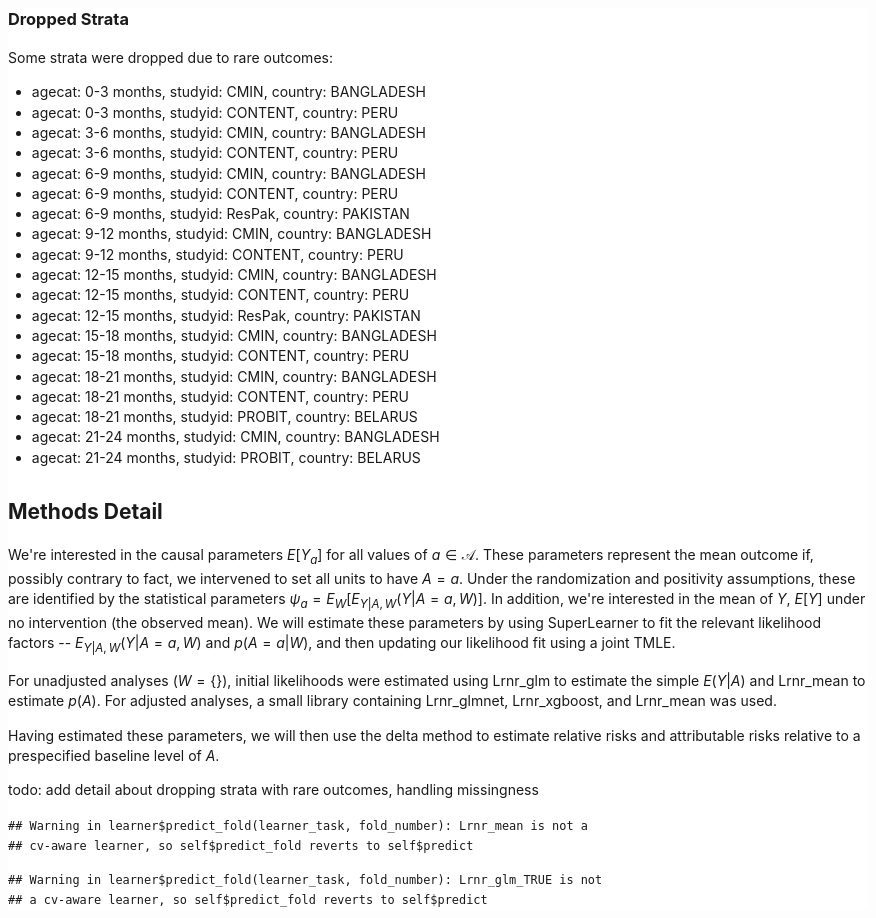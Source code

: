### Dropped Strata

Some strata were dropped due to rare outcomes:

* agecat: 0-3 months, studyid: CMIN, country: BANGLADESH
* agecat: 0-3 months, studyid: CONTENT, country: PERU
* agecat: 3-6 months, studyid: CMIN, country: BANGLADESH
* agecat: 3-6 months, studyid: CONTENT, country: PERU
* agecat: 6-9 months, studyid: CMIN, country: BANGLADESH
* agecat: 6-9 months, studyid: CONTENT, country: PERU
* agecat: 6-9 months, studyid: ResPak, country: PAKISTAN
* agecat: 9-12 months, studyid: CMIN, country: BANGLADESH
* agecat: 9-12 months, studyid: CONTENT, country: PERU
* agecat: 12-15 months, studyid: CMIN, country: BANGLADESH
* agecat: 12-15 months, studyid: CONTENT, country: PERU
* agecat: 12-15 months, studyid: ResPak, country: PAKISTAN
* agecat: 15-18 months, studyid: CMIN, country: BANGLADESH
* agecat: 15-18 months, studyid: CONTENT, country: PERU
* agecat: 18-21 months, studyid: CMIN, country: BANGLADESH
* agecat: 18-21 months, studyid: CONTENT, country: PERU
* agecat: 18-21 months, studyid: PROBIT, country: BELARUS
* agecat: 21-24 months, studyid: CMIN, country: BANGLADESH
* agecat: 21-24 months, studyid: PROBIT, country: BELARUS

## Methods Detail

We're interested in the causal parameters $E[Y_a]$ for all values of $a \in \mathcal{A}$. These parameters represent the mean outcome if, possibly contrary to fact, we intervened to set all units to have $A=a$. Under the randomization and positivity assumptions, these are identified by the statistical parameters $\psi_a=E_W[E_{Y|A,W}(Y|A=a,W)]$.  In addition, we're interested in the mean of $Y$, $E[Y]$ under no intervention (the observed mean). We will estimate these parameters by using SuperLearner to fit the relevant likelihood factors -- $E_{Y|A,W}(Y|A=a,W)$ and $p(A=a|W)$, and then updating our likelihood fit using a joint TMLE.

For unadjusted analyses ($W=\{\}$), initial likelihoods were estimated using Lrnr_glm to estimate the simple $E(Y|A)$ and Lrnr_mean to estimate $p(A)$. For adjusted analyses, a small library containing Lrnr_glmnet, Lrnr_xgboost, and Lrnr_mean was used.

Having estimated these parameters, we will then use the delta method to estimate relative risks and attributable risks relative to a prespecified baseline level of $A$.

todo: add detail about dropping strata with rare outcomes, handling missingness



```
## Warning in learner$predict_fold(learner_task, fold_number): Lrnr_mean is not a
## cv-aware learner, so self$predict_fold reverts to self$predict
```

```
## Warning in learner$predict_fold(learner_task, fold_number): Lrnr_glm_TRUE is not
## a cv-aware learner, so self$predict_fold reverts to self$predict
```
